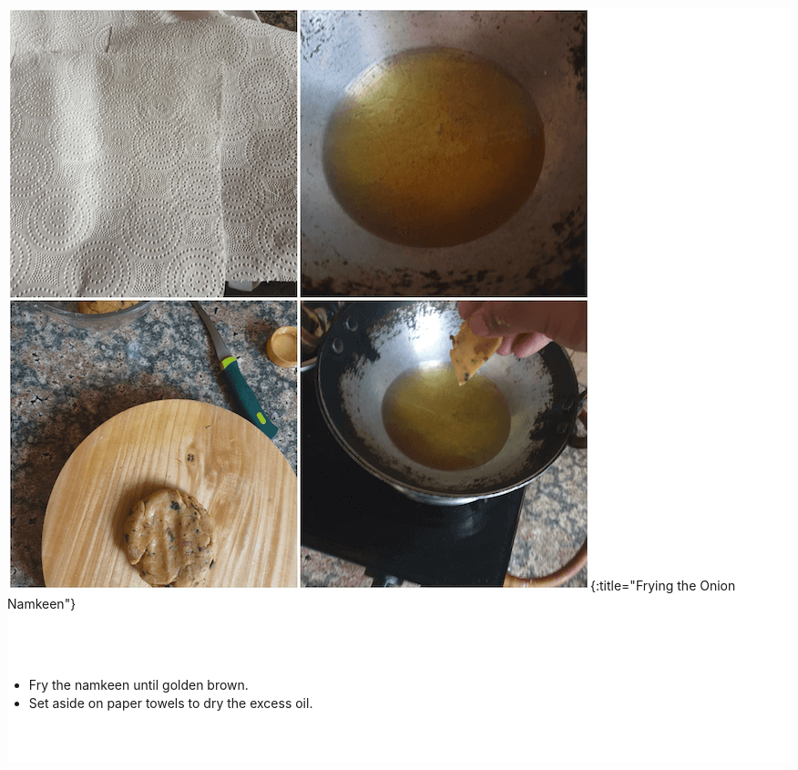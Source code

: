 ![Frying the Onion Namkeen](./frying_the_onion_namkeen.png){:title="Frying the Onion Namkeen"}

<br/>
<br/>

- Fry the namkeen until golden brown.
- Set aside on paper towels to dry the excess oil.

<br/>
<br/>

